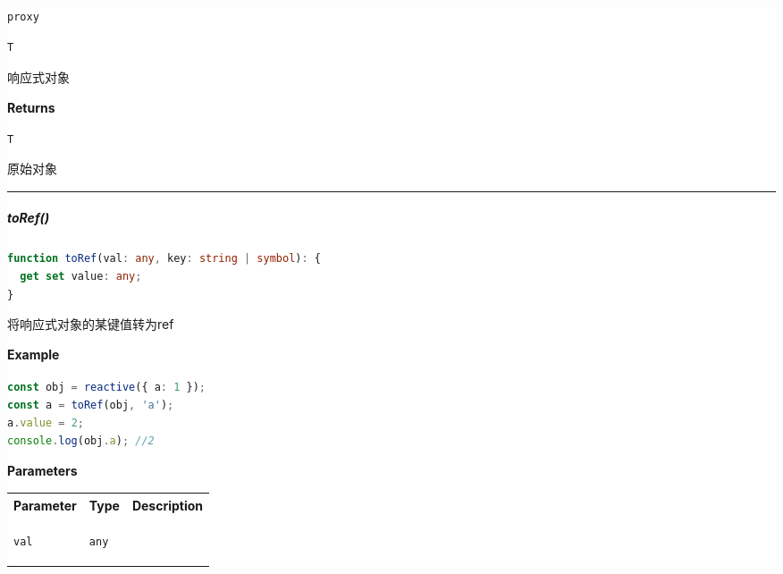 `proxy`

</td>
<td>

`T`

</td>
<td>

响应式对象

</td>
</tr>
</table>

__Returns__

`T`

原始对象

***

##### toRef()

```ts
function toRef(val: any, key: string | symbol): {
  get set value: any;
}
```

将响应式对象的某键值转为ref

__Example__

```ts
const obj = reactive({ a: 1 });
const a = toRef(obj, 'a');
a.value = 2;
console.log(obj.a); //2
```

__Parameters__

<table>
<tr>
<th>Parameter</th>
<th>Type</th>
<th>Description</th>
</tr>
<tr>
<td>

`val`

</td>
<td>

`any`
